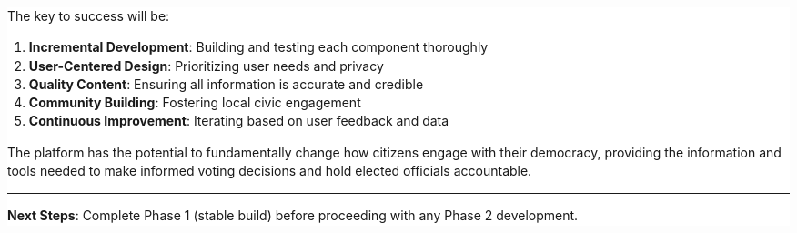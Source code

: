The key to success will be:
1. **Incremental Development**: Building and testing each component thoroughly
2. **User-Centered Design**: Prioritizing user needs and privacy
3. **Quality Content**: Ensuring all information is accurate and credible
4. **Community Building**: Fostering local civic engagement
5. **Continuous Improvement**: Iterating based on user feedback and data

The platform has the potential to fundamentally change how citizens engage with their democracy, providing the information and tools needed to make informed voting decisions and hold elected officials accountable.

---

**Next Steps**: Complete Phase 1 (stable build) before proceeding with any Phase 2 development.
